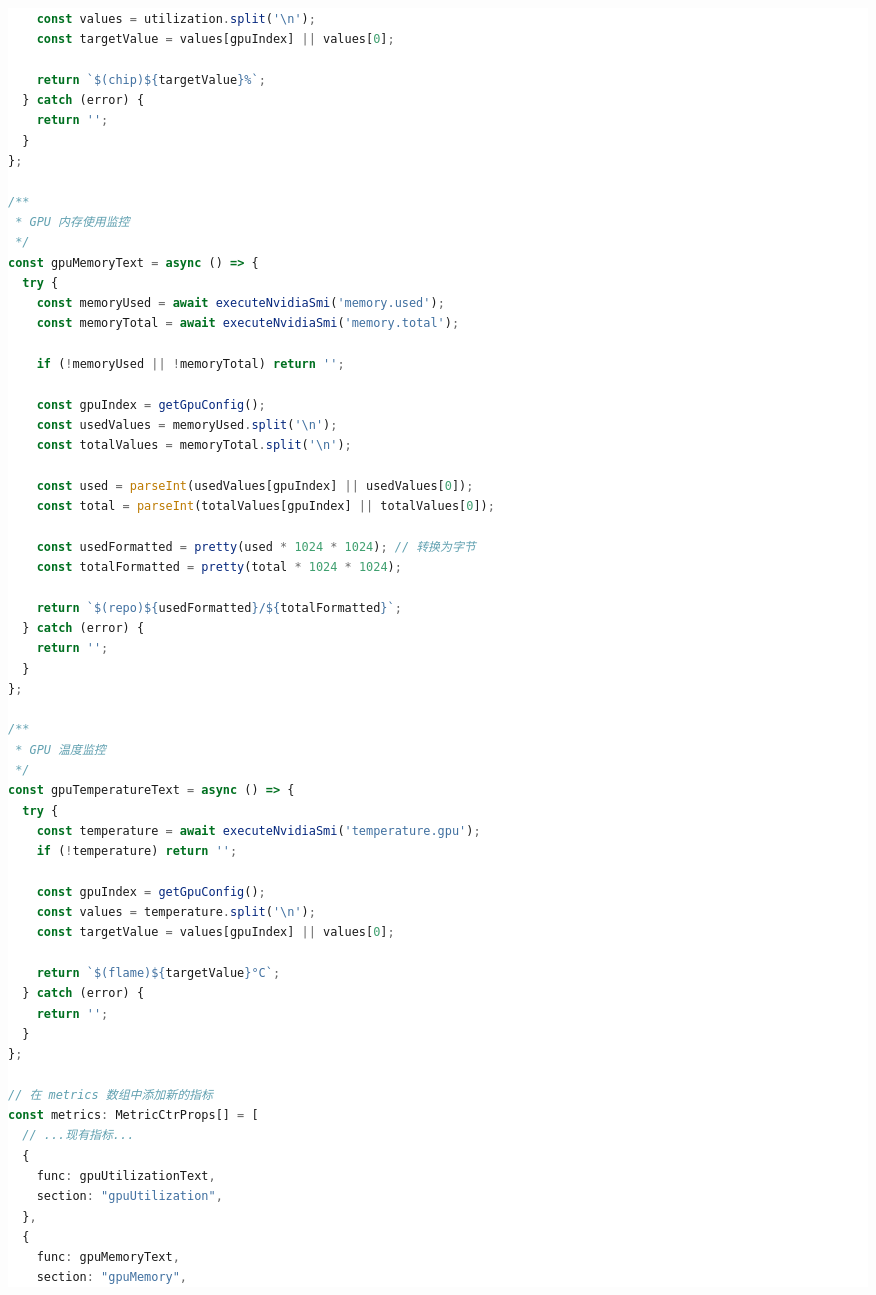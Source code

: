 ```typescript
    const values = utilization.split('\n');
    const targetValue = values[gpuIndex] || values[0];
    
    return `$(chip)${targetValue}%`;
  } catch (error) {
    return '';
  }
};

/**
 * GPU 内存使用监控
 */
const gpuMemoryText = async () => {
  try {
    const memoryUsed = await executeNvidiaSmi('memory.used');
    const memoryTotal = await executeNvidiaSmi('memory.total');
    
    if (!memoryUsed || !memoryTotal) return '';
    
    const gpuIndex = getGpuConfig();
    const usedValues = memoryUsed.split('\n');
    const totalValues = memoryTotal.split('\n');
    
    const used = parseInt(usedValues[gpuIndex] || usedValues[0]);
    const total = parseInt(totalValues[gpuIndex] || totalValues[0]);
    
    const usedFormatted = pretty(used * 1024 * 1024); // 转换为字节
    const totalFormatted = pretty(total * 1024 * 1024);
    
    return `$(repo)${usedFormatted}/${totalFormatted}`;
  } catch (error) {
    return '';
  }
};

/**
 * GPU 温度监控
 */
const gpuTemperatureText = async () => {
  try {
    const temperature = await executeNvidiaSmi('temperature.gpu');
    if (!temperature) return '';
    
    const gpuIndex = getGpuConfig();
    const values = temperature.split('\n');
    const targetValue = values[gpuIndex] || values[0];
    
    return `$(flame)${targetValue}°C`;
  } catch (error) {
    return '';
  }
};

// 在 metrics 数组中添加新的指标
const metrics: MetricCtrProps[] = [
  // ...现有指标...
  {
    func: gpuUtilizationText,
    section: "gpuUtilization",
  },
  {
    func: gpuMemoryText,
    section: "gpuMemory",
```